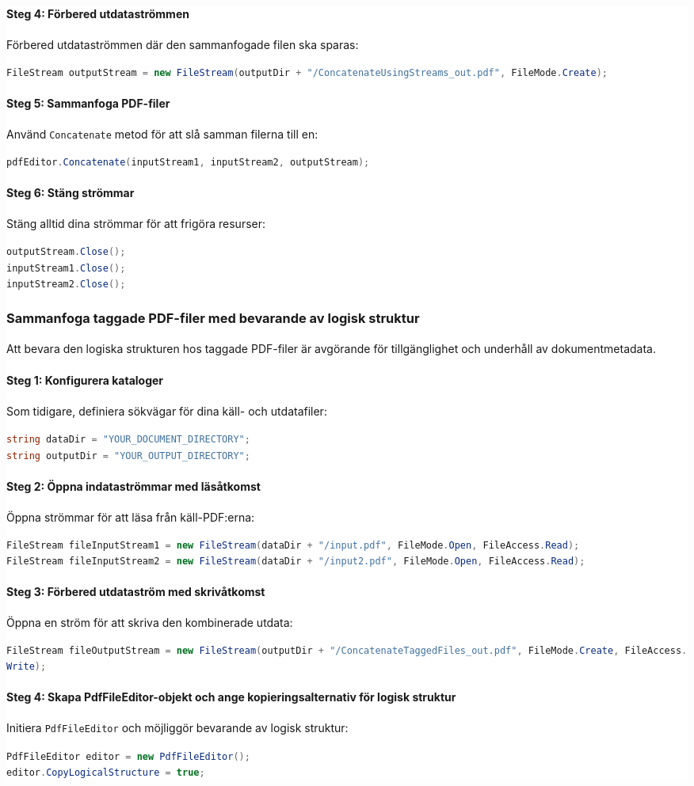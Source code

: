 #### Steg 4: Förbered utdataströmmen
Förbered utdataströmmen där den sammanfogade filen ska sparas:
```csharp
FileStream outputStream = new FileStream(outputDir + "/ConcatenateUsingStreams_out.pdf", FileMode.Create);
```

#### Steg 5: Sammanfoga PDF-filer
Använd `Concatenate` metod för att slå samman filerna till en:
```csharp
pdfEditor.Concatenate(inputStream1, inputStream2, outputStream);
```

#### Steg 6: Stäng strömmar
Stäng alltid dina strömmar för att frigöra resurser:
```csharp
outputStream.Close();
inputStream1.Close();
inputStream2.Close();
```

### Sammanfoga taggade PDF-filer med bevarande av logisk struktur

Att bevara den logiska strukturen hos taggade PDF-filer är avgörande för tillgänglighet och underhåll av dokumentmetadata.

#### Steg 1: Konfigurera kataloger
Som tidigare, definiera sökvägar för dina käll- och utdatafiler:
```csharp
string dataDir = "YOUR_DOCUMENT_DIRECTORY";
string outputDir = "YOUR_OUTPUT_DIRECTORY";
```

#### Steg 2: Öppna indataströmmar med läsåtkomst
Öppna strömmar för att läsa från käll-PDF:erna:
```csharp
FileStream fileInputStream1 = new FileStream(dataDir + "/input.pdf", FileMode.Open, FileAccess.Read);
FileStream fileInputStream2 = new FileStream(dataDir + "/input2.pdf", FileMode.Open, FileAccess.Read);
```

#### Steg 3: Förbered utdataström med skrivåtkomst
Öppna en ström för att skriva den kombinerade utdata:
```csharp
FileStream fileOutputStream = new FileStream(outputDir + "/ConcatenateTaggedFiles_out.pdf", FileMode.Create, FileAccess.Write);
```

#### Steg 4: Skapa PdfFileEditor-objekt och ange kopieringsalternativ för logisk struktur
Initiera `PdfFileEditor` och möjliggör bevarande av logisk struktur:
```csharp
PdfFileEditor editor = new PdfFileEditor();
editor.CopyLogicalStructure = true;
```
